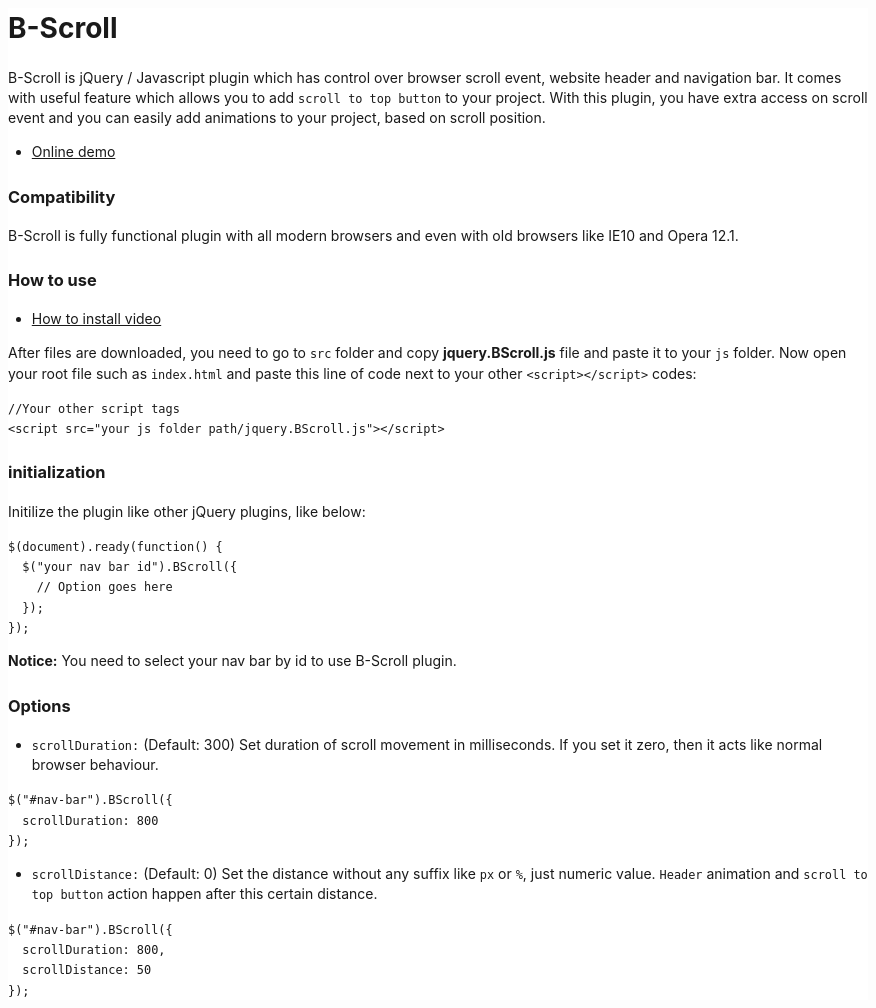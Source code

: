 # B-Scroll

B-Scroll is jQuery / Javascript plugin which has control over browser scroll event, website header and navigation bar. It comes with useful feature which allows you to add `scroll to top button` to your project. With this plugin, you have extra access on scroll event and you can easily add animations to your project, based on scroll position.
- [Online demo](http://www.b-codestudio.com/b-scroll-demo)

### Compatibility
B-Scroll is fully functional plugin with all modern browsers and even with old browsers like IE10 and Opera 12.1.

### How to use
- [How to install video](https://www.youtube.com/watch?v=DsJX0hELv-Q)

After files are downloaded, you need to go to `src` folder and copy **jquery.BScroll.js** file and paste it to your `js` folder. Now open your root file such as `index.html` and paste this line of code next to your other `<script></script>` codes:

```
//Your other script tags
<script src="your js folder path/jquery.BScroll.js"></script> 
```
### initialization
Initilize the plugin like other jQuery plugins, like below:

```
$(document).ready(function() {
  $("your nav bar id").BScroll({
    // Option goes here
  });			
});
```
**Notice:** You need to select your nav bar by id to use B-Scroll plugin.

### Options
- `scrollDuration:` (Default: 300) Set duration of scroll movement in milliseconds. If you set it zero, then it acts like normal browser behaviour.
```
$("#nav-bar").BScroll({		
  scrollDuration: 800					
});
```

- `scrollDistance:` (Default: 0) Set the distance without any suffix like `px` or `%`, just numeric value. `Header` animation and `scroll to top button` action happen after this certain distance.
```
$("#nav-bar").BScroll({		
  scrollDuration: 800,
  scrollDistance: 50
});
```
